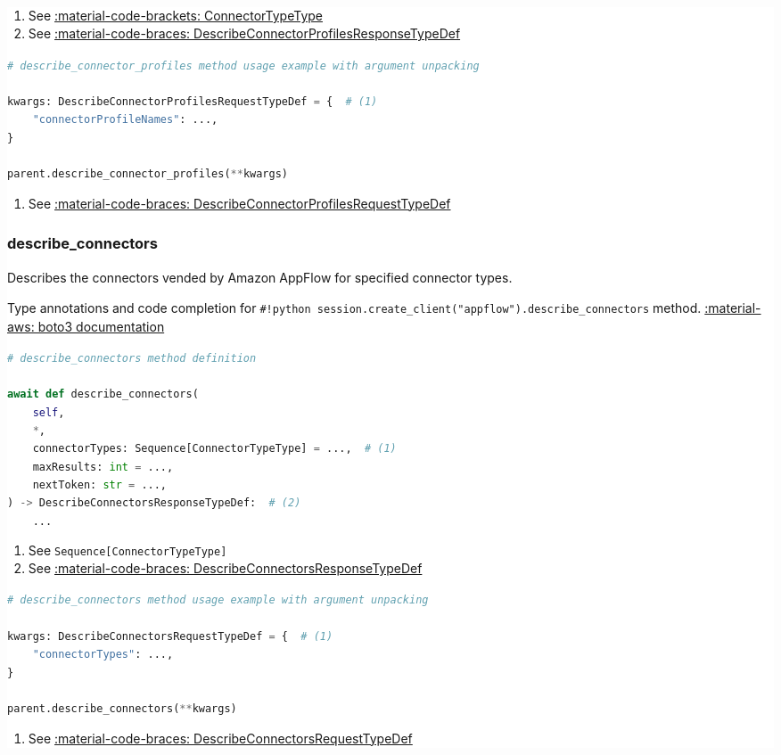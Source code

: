 
1. See [:material-code-brackets: ConnectorTypeType](./literals.md#connectortypetype)
2. See [:material-code-braces: DescribeConnectorProfilesResponseTypeDef](./type_defs.md#describeconnectorprofilesresponsetypedef)


```python
# describe_connector_profiles method usage example with argument unpacking

kwargs: DescribeConnectorProfilesRequestTypeDef = {  # (1)
    "connectorProfileNames": ...,
}

parent.describe_connector_profiles(**kwargs)
```

1. See [:material-code-braces: DescribeConnectorProfilesRequestTypeDef](./type_defs.md#describeconnectorprofilesrequesttypedef)

### describe\_connectors

Describes the connectors vended by Amazon AppFlow for specified connector types.

Type annotations and code completion for `#!python session.create_client("appflow").describe_connectors` method.
[:material-aws: boto3 documentation](https://boto3.amazonaws.com/v1/documentation/api/latest/reference/services/appflow/client/describe_connectors.html)

```python
# describe_connectors method definition

await def describe_connectors(
    self,
    *,
    connectorTypes: Sequence[ConnectorTypeType] = ...,  # (1)
    maxResults: int = ...,
    nextToken: str = ...,
) -> DescribeConnectorsResponseTypeDef:  # (2)
    ...
```

1. See `Sequence[ConnectorTypeType]`
2. See [:material-code-braces: DescribeConnectorsResponseTypeDef](./type_defs.md#describeconnectorsresponsetypedef)


```python
# describe_connectors method usage example with argument unpacking

kwargs: DescribeConnectorsRequestTypeDef = {  # (1)
    "connectorTypes": ...,
}

parent.describe_connectors(**kwargs)
```

1. See [:material-code-braces: DescribeConnectorsRequestTypeDef](./type_defs.md#describeconnectorsrequesttypedef)
